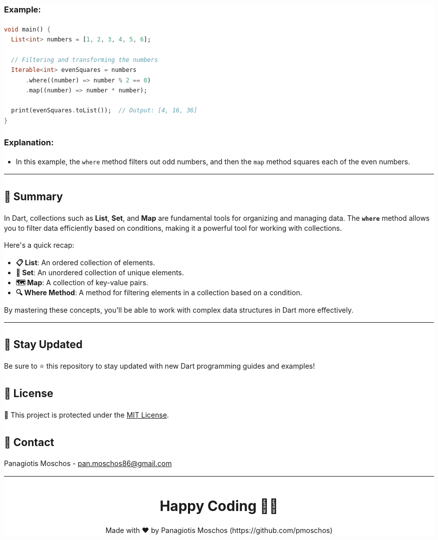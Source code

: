 ### Example:
```dart
void main() {
  List<int> numbers = [1, 2, 3, 4, 5, 6];

  // Filtering and transforming the numbers
  Iterable<int> evenSquares = numbers
      .where((number) => number % 2 == 0)
      .map((number) => number * number);
  
  print(evenSquares.toList());  // Output: [4, 16, 36]
}
```

### Explanation:
- In this example, the `where` method filters out odd numbers, and then the `map` method squares each of the even numbers.

---

## 🎯 Summary

In Dart, collections such as **List**, **Set**, and **Map** are fundamental tools for organizing and managing data. The **`where`** method allows you to filter data efficiently based on conditions, making it a powerful tool for working with collections.

Here's a quick recap:
- **📋 List**: An ordered collection of elements.
- **📜 Set**: An unordered collection of unique elements.
- **🗺️ Map**: A collection of key-value pairs.
- **🔍 Where Method**: A method for filtering elements in a collection based on a condition.

By mastering these concepts, you'll be able to work with complex data structures in Dart more effectively.

---

## 📢 Stay Updated
Be sure to ⭐ this repository to stay updated with new Dart programming guides and examples!

## 📄 License
🔐 This project is protected under the [MIT License](https://mit-license.org/).

## 📧 Contact
Panagiotis Moschos - pan.moschos86@gmail.com

---

<h1 align=center>Happy Coding 👨‍💻</h1>

<p align="center">
  Made with ❤️ by Panagiotis Moschos (https://github.com/pmoschos)
</p>

